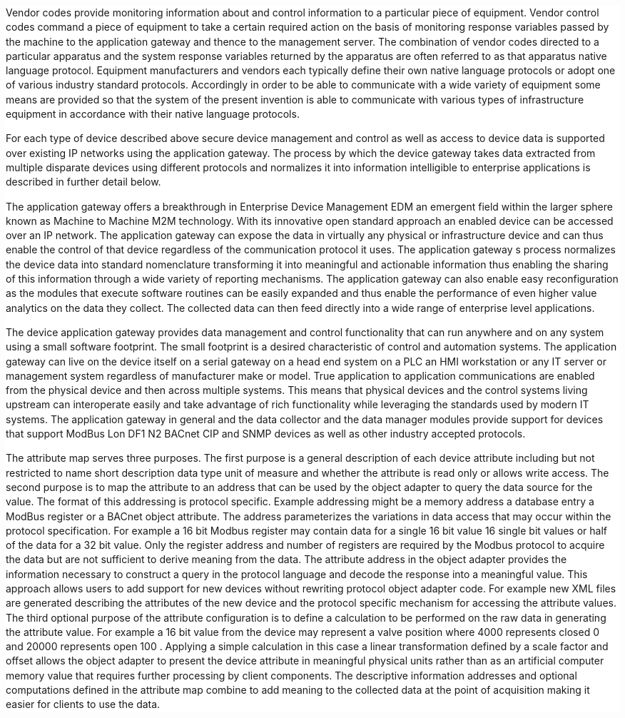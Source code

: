 Vendor codes provide monitoring information about and control information to a particular piece of equipment. Vendor control codes command a piece of equipment to take a certain required action on the basis of monitoring response variables passed by the machine to the application gateway and thence to the management server. The combination of vendor codes directed to a particular apparatus and the system response variables returned by the apparatus are often referred to as that apparatus native language protocol. Equipment manufacturers and vendors each typically define their own native language protocols or adopt one of various industry standard protocols. Accordingly in order to be able to communicate with a wide variety of equipment some means are provided so that the system of the present invention is able to communicate with various types of infrastructure equipment in accordance with their native language protocols.

For each type of device described above secure device management and control as well as access to device data is supported over existing IP networks using the application gateway. The process by which the device gateway takes data extracted from multiple disparate devices using different protocols and normalizes it into information intelligible to enterprise applications is described in further detail below.

The application gateway offers a breakthrough in Enterprise Device Management EDM an emergent field within the larger sphere known as Machine to Machine M2M technology. With its innovative open standard approach an enabled device can be accessed over an IP network. The application gateway can expose the data in virtually any physical or infrastructure device and can thus enable the control of that device regardless of the communication protocol it uses. The application gateway s process normalizes the device data into standard nomenclature transforming it into meaningful and actionable information thus enabling the sharing of this information through a wide variety of reporting mechanisms. The application gateway can also enable easy reconfiguration as the modules that execute software routines can be easily expanded and thus enable the performance of even higher value analytics on the data they collect. The collected data can then feed directly into a wide range of enterprise level applications.

The device application gateway provides data management and control functionality that can run anywhere and on any system using a small software footprint. The small footprint is a desired characteristic of control and automation systems. The application gateway can live on the device itself on a serial gateway on a head end system on a PLC an HMI workstation or any IT server or management system regardless of manufacturer make or model. True application to application communications are enabled from the physical device and then across multiple systems. This means that physical devices and the control systems living upstream can interoperate easily and take advantage of rich functionality while leveraging the standards used by modern IT systems. The application gateway in general and the data collector and the data manager modules provide support for devices that support ModBus Lon DF1 N2 BACnet CIP and SNMP devices as well as other industry accepted protocols.

The attribute map serves three purposes. The first purpose is a general description of each device attribute including but not restricted to name short description data type unit of measure and whether the attribute is read only or allows write access. The second purpose is to map the attribute to an address that can be used by the object adapter to query the data source for the value. The format of this addressing is protocol specific. Example addressing might be a memory address a database entry a ModBus register or a BACnet object attribute. The address parameterizes the variations in data access that may occur within the protocol specification. For example a 16 bit Modbus register may contain data for a single 16 bit value 16 single bit values or half of the data for a 32 bit value. Only the register address and number of registers are required by the Modbus protocol to acquire the data but are not sufficient to derive meaning from the data. The attribute address in the object adapter provides the information necessary to construct a query in the protocol language and decode the response into a meaningful value. This approach allows users to add support for new devices without rewriting protocol object adapter code. For example new XML files are generated describing the attributes of the new device and the protocol specific mechanism for accessing the attribute values. The third optional purpose of the attribute configuration is to define a calculation to be performed on the raw data in generating the attribute value. For example a 16 bit value from the device may represent a valve position where 4000 represents closed 0 and 20000 represents open 100 . Applying a simple calculation in this case a linear transformation defined by a scale factor and offset allows the object adapter to present the device attribute in meaningful physical units rather than as an artificial computer memory value that requires further processing by client components. The descriptive information addresses and optional computations defined in the attribute map combine to add meaning to the collected data at the point of acquisition making it easier for clients to use the data.

